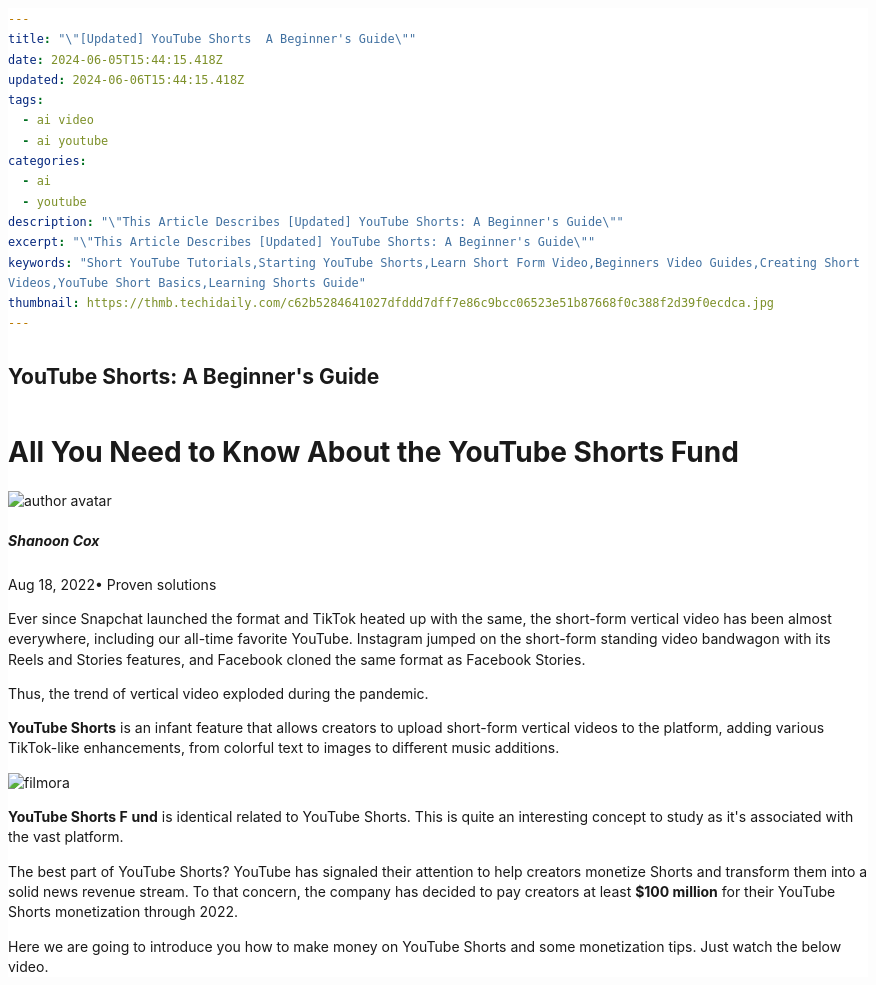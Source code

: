 ```yaml
---
title: "\"[Updated] YouTube Shorts  A Beginner's Guide\""
date: 2024-06-05T15:44:15.418Z
updated: 2024-06-06T15:44:15.418Z
tags:
  - ai video
  - ai youtube
categories:
  - ai
  - youtube
description: "\"This Article Describes [Updated] YouTube Shorts: A Beginner's Guide\""
excerpt: "\"This Article Describes [Updated] YouTube Shorts: A Beginner's Guide\""
keywords: "Short YouTube Tutorials,Starting YouTube Shorts,Learn Short Form Video,Beginners Video Guides,Creating Short Videos,YouTube Short Basics,Learning Shorts Guide"
thumbnail: https://thmb.techidaily.com/c62b5284641027dfddd7dff7e86c9bcc06523e51b87668f0c388f2d39f0ecdca.jpg
---
```


## YouTube Shorts: A Beginner's Guide

# All You Need to Know About the YouTube Shorts Fund

![author avatar](https://images.wondershare.com/filmora/article-images/shannon-cox.jpg)

##### Shanoon Cox

 Aug 18, 2022• Proven solutions

Ever since Snapchat launched the format and TikTok heated up with the same, the short-form vertical video has been almost everywhere, including our all-time favorite YouTube. Instagram jumped on the short-form standing video bandwagon with its Reels and Stories features, and Facebook cloned the same format as Facebook Stories.

Thus, the trend of vertical video exploded during the pandemic.

**YouTube Shorts** is an infant feature that allows creators to upload short-form vertical videos to the platform, adding various TikTok-like enhancements, from colorful text to images to different music additions.

![filmora](https://images.wondershare.com/filmora/youtube-shortsu-fund.jpg)

**YouTube Shorts F** **und** is identical related to YouTube Shorts. This is quite an interesting concept to study as it's associated with the vast platform.

The best part of YouTube Shorts? YouTube has signaled their attention to help creators monetize Shorts and transform them into a solid news revenue stream. To that concern, the company has decided to pay creators at least **$100 million** for their YouTube Shorts monetization through 2022.

Here we are going to introduce you how to make money on YouTube Shorts and some monetization tips. Just watch the below video.
